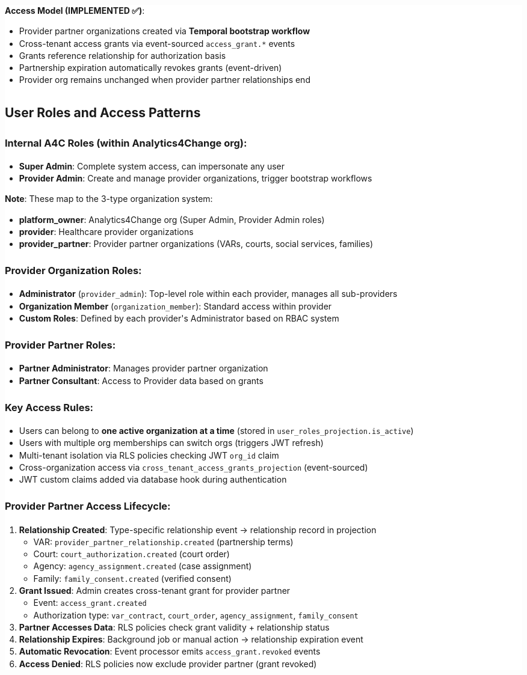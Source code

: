 **Access Model (IMPLEMENTED ✅)**:
- Provider partner organizations created via **Temporal bootstrap workflow**
- Cross-tenant access grants via event-sourced `access_grant.*` events
- Grants reference relationship for authorization basis
- Partnership expiration automatically revokes grants (event-driven)
- Provider org remains unchanged when provider partner relationships end

## User Roles and Access Patterns

### Internal A4C Roles (within Analytics4Change org):
- **Super Admin**: Complete system access, can impersonate any user
- **Provider Admin**: Create and manage provider organizations, trigger bootstrap workflows

**Note**: These map to the 3-type organization system:
- **platform_owner**: Analytics4Change org (Super Admin, Provider Admin roles)
- **provider**: Healthcare provider organizations
- **provider_partner**: Provider partner organizations (VARs, courts, social services, families)

### Provider Organization Roles:
- **Administrator** (`provider_admin`): Top-level role within each provider, manages all sub-providers
- **Organization Member** (`organization_member`): Standard access within provider
- **Custom Roles**: Defined by each provider's Administrator based on RBAC system

### Provider Partner Roles:
- **Partner Administrator**: Manages provider partner organization
- **Partner Consultant**: Access to Provider data based on grants

### Key Access Rules:
- Users can belong to **one active organization at a time** (stored in `user_roles_projection.is_active`)
- Users with multiple org memberships can switch orgs (triggers JWT refresh)
- Multi-tenant isolation via RLS policies checking JWT `org_id` claim
- Cross-organization access via `cross_tenant_access_grants_projection` (event-sourced)
- JWT custom claims added via database hook during authentication

### Provider Partner Access Lifecycle:
1. **Relationship Created**: Type-specific relationship event → relationship record in projection
   - VAR: `provider_partner_relationship.created` (partnership terms)
   - Court: `court_authorization.created` (court order)
   - Agency: `agency_assignment.created` (case assignment)
   - Family: `family_consent.created` (verified consent)
2. **Grant Issued**: Admin creates cross-tenant grant for provider partner
   - Event: `access_grant.created`
   - Authorization type: `var_contract`, `court_order`, `agency_assignment`, `family_consent`
3. **Partner Accesses Data**: RLS policies check grant validity + relationship status
4. **Relationship Expires**: Background job or manual action → relationship expiration event
5. **Automatic Revocation**: Event processor emits `access_grant.revoked` events
6. **Access Denied**: RLS policies now exclude provider partner (grant revoked)

